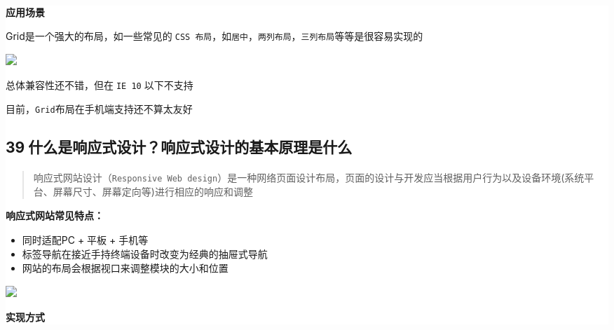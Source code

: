 **应用场景**

Grid是一个强大的布局，如一些常见的 `CSS 布局`，如`居中`，`两列布局`，`三列布局`等等是很容易实现的

![](https://s.poetries.work/uploads/2022/09/6e019fdb0f08a21f.png)

总体兼容性还不错，但在 `IE 10` 以下不支持

目前，`Grid`布局在手机端支持还不算太友好

##  39 什么是响应式设计？响应式设计的基本原理是什么

> 响应式网站设计（`Responsive Web design`）是一种网络页面设计布局，页面的设计与开发应当根据用户行为以及设备环境(系统平台、屏幕尺寸、屏幕定向等)进行相应的响应和调整

**响应式网站常见特点：**

*   同时适配PC + 平板 + 手机等
*   标签导航在接近手持终端设备时改变为经典的抽屉式导航
*   网站的布局会根据视口来调整模块的大小和位置

![](https://s.poetries.work/uploads/2022/09/7595e50c5fcf7382.png)

**实现方式**

